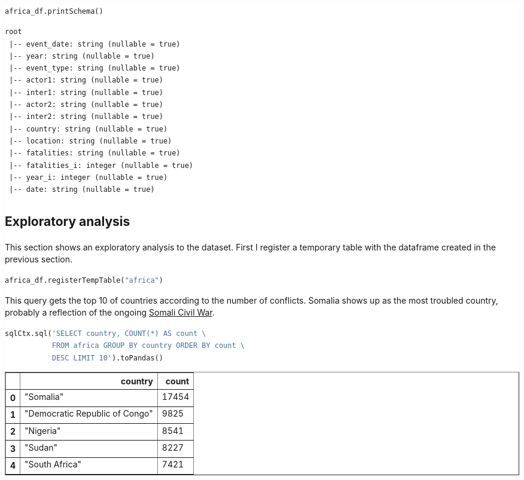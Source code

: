 
```python
africa_df.printSchema()
```

    root
     |-- event_date: string (nullable = true)
     |-- year: string (nullable = true)
     |-- event_type: string (nullable = true)
     |-- actor1: string (nullable = true)
     |-- inter1: string (nullable = true)
     |-- actor2: string (nullable = true)
     |-- inter2: string (nullable = true)
     |-- country: string (nullable = true)
     |-- location: string (nullable = true)
     |-- fatalities: string (nullable = true)
     |-- fatalities_i: integer (nullable = true)
     |-- year_i: integer (nullable = true)
     |-- date: string (nullable = true)
    


## Exploratory analysis

This section shows an exploratory analysis to the dataset. First I register a temporary table with the dataframe created in the previous section.


```python
africa_df.registerTempTable("africa")
```

This query gets the top 10 of countries according to the number of conflicts. Somalia shows up as the most troubled country, probably a reflection of the ongoing [Somali Civil War](https://en.wikipedia.org/wiki/Somali_Civil_War).


```python
sqlCtx.sql('SELECT country, COUNT(*) AS count \
           FROM africa GROUP BY country ORDER BY count \
           DESC LIMIT 10').toPandas()
```




<div>
<table border="1" class="dataframe">
  <thead>
    <tr style="text-align: right;">
      <th></th>
      <th>country</th>
      <th>count</th>
    </tr>
  </thead>
  <tbody>
    <tr>
      <th>0</th>
      <td>"Somalia"</td>
      <td>17454</td>
    </tr>
    <tr>
      <th>1</th>
      <td>"Democratic Republic of Congo"</td>
      <td>9825</td>
    </tr>
    <tr>
      <th>2</th>
      <td>"Nigeria"</td>
      <td>8541</td>
    </tr>
    <tr>
      <th>3</th>
      <td>"Sudan"</td>
      <td>8227</td>
    </tr>
    <tr>
      <th>4</th>
      <td>"South Africa"</td>
      <td>7421</td>
    </tr>